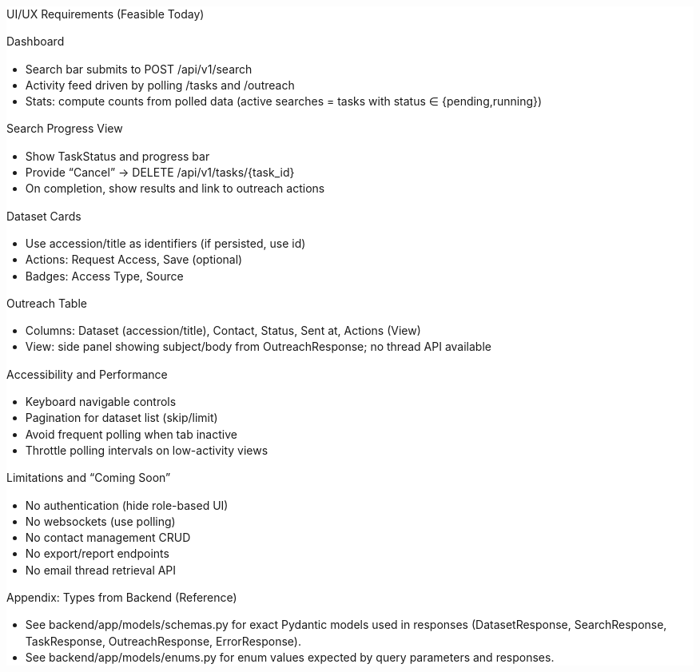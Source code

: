UI/UX Requirements (Feasible Today)

Dashboard
- Search bar submits to POST /api/v1/search
- Activity feed driven by polling /tasks and /outreach
- Stats: compute counts from polled data (active searches = tasks with status ∈ {pending,running})

Search Progress View
- Show TaskStatus and progress bar
- Provide “Cancel” → DELETE /api/v1/tasks/{task_id}
- On completion, show results and link to outreach actions

Dataset Cards
- Use accession/title as identifiers (if persisted, use id)
- Actions: Request Access, Save (optional)
- Badges: Access Type, Source

Outreach Table
- Columns: Dataset (accession/title), Contact, Status, Sent at, Actions (View)
- View: side panel showing subject/body from OutreachResponse; no thread API available

Accessibility and Performance
- Keyboard navigable controls
- Pagination for dataset list (skip/limit)
- Avoid frequent polling when tab inactive
- Throttle polling intervals on low-activity views

Limitations and “Coming Soon”
- No authentication (hide role-based UI)
- No websockets (use polling)
- No contact management CRUD
- No export/report endpoints
- No email thread retrieval API

Appendix: Types from Backend (Reference)
- See backend/app/models/schemas.py for exact Pydantic models used in responses (DatasetResponse, SearchResponse, TaskResponse, OutreachResponse, ErrorResponse).
- See backend/app/models/enums.py for enum values expected by query parameters and responses.
